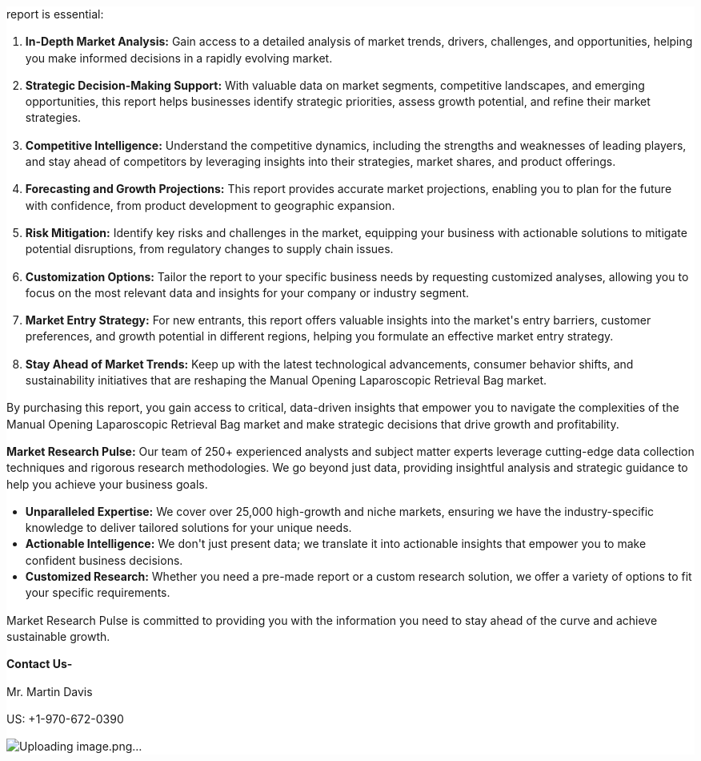 report is essential:</p><ol><li><p><strong>In-Depth Market Analysis:</strong> Gain access to a detailed analysis of market trends, drivers, challenges, and opportunities, helping you make informed decisions in a rapidly evolving market.</p></li><li><p><strong>Strategic Decision-Making Support:</strong> With valuable data on market segments, competitive landscapes, and emerging opportunities, this report helps businesses identify strategic priorities, assess growth potential, and refine their market strategies.</p></li><li><p><strong>Competitive Intelligence:</strong> Understand the competitive dynamics, including the strengths and weaknesses of leading players, and stay ahead of competitors by leveraging insights into their strategies, market shares, and product offerings.</p></li><li><p><strong>Forecasting and Growth Projections:</strong> This report provides accurate market projections, enabling you to plan for the future with confidence, from product development to geographic expansion.</p></li><li><p><strong>Risk Mitigation:</strong> Identify key risks and challenges in the market, equipping your business with actionable solutions to mitigate potential disruptions, from regulatory changes to supply chain issues.</p></li><li><p><strong>Customization Options:</strong> Tailor the report to your specific business needs by requesting customized analyses, allowing you to focus on the most relevant data and insights for your company or industry segment.</p></li><li><p><strong>Market Entry Strategy:</strong> For new entrants, this report offers valuable insights into the market's entry barriers, customer preferences, and growth potential in different regions, helping you formulate an effective market entry strategy.</p></li><li><p><strong>Stay Ahead of Market Trends:</strong> Keep up with the latest technological advancements, consumer behavior shifts, and sustainability initiatives that are reshaping the Manual Opening Laparoscopic Retrieval Bag market.</p></li></ol><p>By purchasing this report, you gain access to critical, data-driven insights that empower you to navigate the complexities of the Manual Opening Laparoscopic Retrieval Bag market and make strategic decisions that drive growth and profitability.</p><p><strong>Market Research Pulse:</strong>&nbsp;Our team of 250+ experienced analysts and subject matter experts leverage cutting-edge data collection techniques and rigorous research methodologies. We go beyond just data, providing insightful analysis and strategic guidance to help you achieve your business goals.</p><ul><li><strong>Unparalleled Expertise:</strong>&nbsp;We cover over 25,000 high-growth and niche markets, ensuring we have the industry-specific knowledge to deliver tailored solutions for your unique needs.</li><li><strong>Actionable Intelligence:</strong>&nbsp;We don't just present data; we translate it into actionable insights that empower you to make confident business decisions.</li><li><strong>Customized Research:</strong>&nbsp;Whether you need a pre-made report or a custom research solution, we offer a variety of options to fit your specific requirements.</li></ul><p>Market Research Pulse is committed to providing you with the information you need to stay ahead of the curve and achieve sustainable growth.</p><p><strong>Contact Us-</strong></p><p>Mr. Martin Davis</p><p>US: +1-970-672-0390</p>
![Uploading image.png…]()
